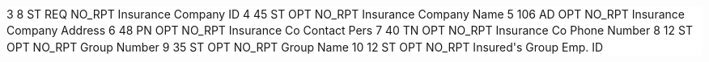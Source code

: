   </tr>
  <tr>
    <td>3</td>
    <td>8</td>
    <td>ST</td>
    <td>REQ</td>
    <td>NO_RPT</td>
    <td>Insurance Company ID</td>
  </tr>
  <tr>
    <td>4</td>
    <td>45</td>
    <td>ST</td>
    <td>OPT</td>
    <td>NO_RPT</td>
    <td>Insurance Company Name</td>
  </tr>
  <tr>
    <td>5</td>
    <td>106</td>
    <td>AD</td>
    <td>OPT</td>
    <td>NO_RPT</td>
    <td>Insurance Company Address</td>
  </tr>
  <tr>
    <td>6</td>
    <td>48</td>
    <td>PN</td>
    <td>OPT</td>
    <td>NO_RPT</td>
    <td>Insurance Co Contact Pers</td>
  </tr>
  <tr>
    <td>7</td>
    <td>40</td>
    <td>TN</td>
    <td>OPT</td>
    <td>NO_RPT</td>
    <td>Insurance Co Phone Number</td>
  </tr>
  <tr>
    <td>8</td>
    <td>12</td>
    <td>ST</td>
    <td>OPT</td>
    <td>NO_RPT</td>
    <td>Group Number</td>
  </tr>
  <tr>
    <td>9</td>
    <td>35</td>
    <td>ST</td>
    <td>OPT</td>
    <td>NO_RPT</td>
    <td>Group Name</td>
  </tr>
  <tr>
    <td>10</td>
    <td>12</td>
    <td>ST</td>
    <td>OPT</td>
    <td>NO_RPT</td>
    <td>Insured's Group Emp. ID</td>